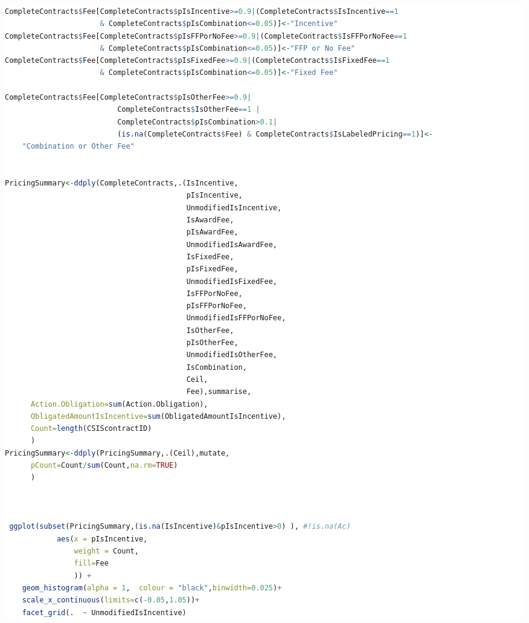 ```r
CompleteContracts$Fee[CompleteContracts$pIsIncentive>=0.9|(CompleteContracts$IsIncentive==1
                      & CompleteContracts$pIsCombination<=0.05)]<-"Incentive"
CompleteContracts$Fee[CompleteContracts$pIsFFPorNoFee>=0.9|(CompleteContracts$IsFFPorNoFee==1
                      & CompleteContracts$pIsCombination<=0.05)]<-"FFP or No Fee"
CompleteContracts$Fee[CompleteContracts$pIsFixedFee>=0.9|(CompleteContracts$IsFixedFee==1
                      & CompleteContracts$pIsCombination<=0.05)]<-"Fixed Fee"

CompleteContracts$Fee[CompleteContracts$pIsOtherFee>=0.9|
                          CompleteContracts$IsOtherFee==1 | 
                          CompleteContracts$pIsCombination>0.1|
                          (is.na(CompleteContracts$Fee) & CompleteContracts$IsLabeledPricing==1)]<-
    "Combination or Other Fee"


PricingSummary<-ddply(CompleteContracts,.(IsIncentive,
                                          pIsIncentive,                                          
                                          UnmodifiedIsIncentive,
                                          IsAwardFee,
                                          pIsAwardFee,
                                          UnmodifiedIsAwardFee,
                                          IsFixedFee,
                                          pIsFixedFee,
                                          UnmodifiedIsFixedFee,
                                          IsFFPorNoFee,
                                          pIsFFPorNoFee,
                                          UnmodifiedIsFFPorNoFee,
                                          IsOtherFee,
                                          pIsOtherFee,
                                          UnmodifiedIsOtherFee,
                                          IsCombination,
                                          Ceil,
                                          Fee),summarise,
      Action.Obligation=sum(Action.Obligation),
      ObligatedAmountIsIncentive=sum(ObligatedAmountIsIncentive),
      Count=length(CSIScontractID)
      )
PricingSummary<-ddply(PricingSummary,.(Ceil),mutate,
      pCount=Count/sum(Count,na.rm=TRUE)
      )



 ggplot(subset(PricingSummary,(is.na(IsIncentive)&pIsIncentive>0) ), #!is.na(Ac)
            aes(x = pIsIncentive,
                weight = Count,
                fill=Fee
                )) +
    geom_histogram(alpha = 1,  colour = "black",binwidth=0.025)+
    scale_x_continuous(limits=c(-0.05,1.05))+
    facet_grid(.  ~ UnmodifiedIsIncentive)
```

